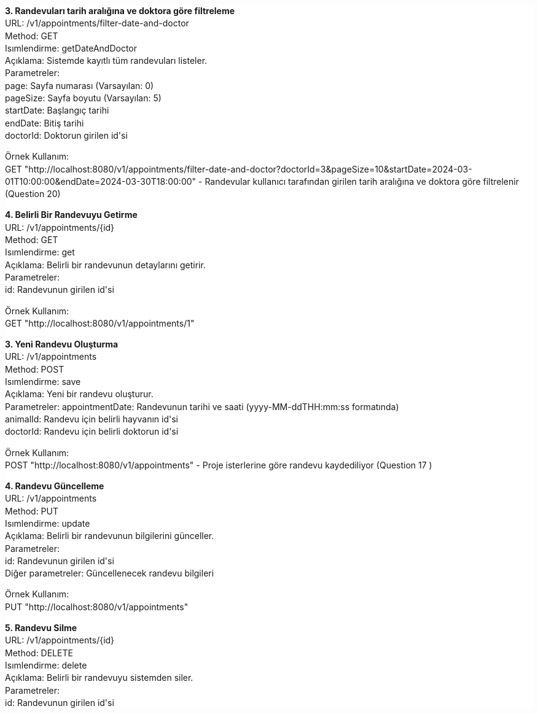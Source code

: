 **3. Randevuları tarih aralığına ve doktora göre filtreleme**  
URL: /v1/appointments/filter-date-and-doctor  
Method: GET  
Isımlendirme: getDateAndDoctor  
Açıklama: Sistemde kayıtlı tüm randevuları listeler.  
Parametreler:  
page: Sayfa numarası (Varsayılan: 0)  
pageSize: Sayfa boyutu (Varsayılan: 5)  
startDate: Başlangıç tarihi  
endDate: Bitiş tarihi  
doctorId: Doktorun girilen id'si  

Örnek Kullanım:  
GET "http://localhost:8080/v1/appointments/filter-date-and-doctor?doctorId=3&pageSize=10&startDate=2024-03-01T10:00:00&endDate=2024-03-30T18:00:00" - Randevular kullanıcı tarafından girilen tarih aralığına ve doktora göre filtrelenir (Question 20)  

**4. Belirli Bir Randevuyu Getirme**  
URL: /v1/appointments/{id}  
Method: GET  
Isımlendirme: get  
Açıklama: Belirli bir randevunun detaylarını getirir.  
Parametreler:  
id: Randevunun girilen id'si  

Örnek Kullanım:  
GET "http://localhost:8080/v1/appointments/1"  

**3. Yeni Randevu Oluşturma**  
URL: /v1/appointments  
Method: POST  
Isımlendirme: save  
Açıklama: Yeni bir randevu oluşturur.  
Parametreler:
appointmentDate: Randevunun tarihi ve saati (yyyy-MM-ddTHH:mm:ss formatında)  
animalId: Randevu için belirli hayvanın id'si  
doctorId: Randevu için belirli doktorun id'si  

Örnek Kullanım:  
POST "http://localhost:8080/v1/appointments" - Proje isterlerine göre randevu kaydediliyor (Question 17 )  

**4. Randevu Güncelleme**  
URL: /v1/appointments  
Method: PUT  
Isımlendirme: update  
Açıklama: Belirli bir randevunun bilgilerini günceller.  
Parametreler:  
id: Randevunun girilen id'si  
Diğer parametreler: Güncellenecek randevu bilgileri  

Örnek Kullanım:  
PUT "http://localhost:8080/v1/appointments"  

**5. Randevu Silme**  
URL: /v1/appointments/{id}  
Method: DELETE  
Isımlendirme: delete  
Açıklama: Belirli bir randevuyu sistemden siler.  
Parametreler:  
id: Randevunun girilen id'si  
